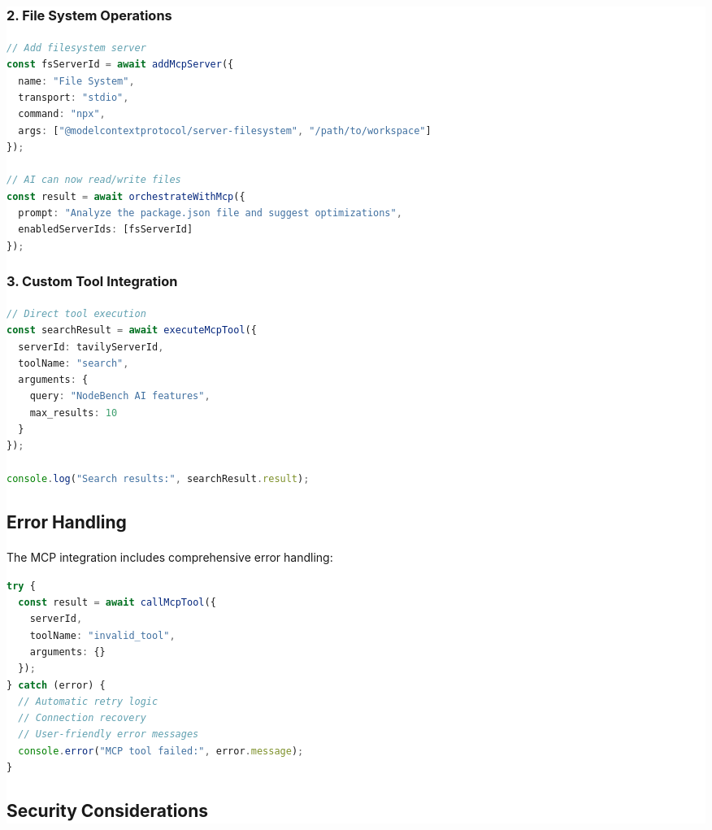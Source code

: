 ### 2. File System Operations
```typescript
// Add filesystem server
const fsServerId = await addMcpServer({
  name: "File System",
  transport: "stdio", 
  command: "npx",
  args: ["@modelcontextprotocol/server-filesystem", "/path/to/workspace"]
});

// AI can now read/write files
const result = await orchestrateWithMcp({
  prompt: "Analyze the package.json file and suggest optimizations",
  enabledServerIds: [fsServerId]
});
```

### 3. Custom Tool Integration
```typescript
// Direct tool execution
const searchResult = await executeMcpTool({
  serverId: tavilyServerId,
  toolName: "search",
  arguments: {
    query: "NodeBench AI features",
    max_results: 10
  }
});

console.log("Search results:", searchResult.result);
```

## Error Handling

The MCP integration includes comprehensive error handling:

```typescript
try {
  const result = await callMcpTool({
    serverId,
    toolName: "invalid_tool",
    arguments: {}
  });
} catch (error) {
  // Automatic retry logic
  // Connection recovery
  // User-friendly error messages
  console.error("MCP tool failed:", error.message);
}
```

## Security Considerations
